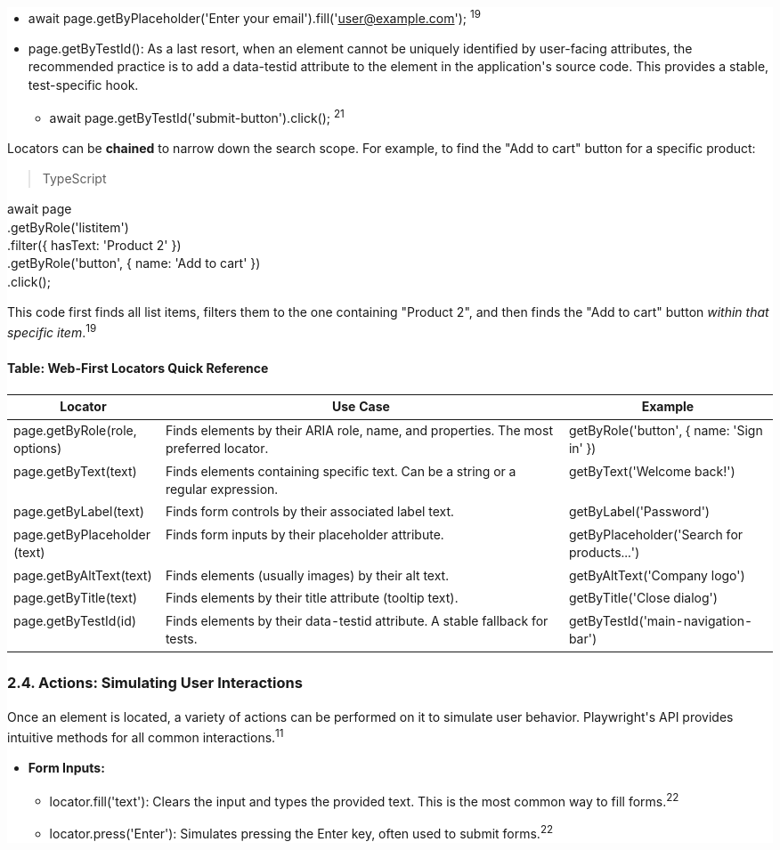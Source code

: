   - await page.getByPlaceholder('Enter your
    email').fill('user@example.com'); <sup>19</sup>

- page.getByTestId(): As a last resort, when an element cannot be
  uniquely identified by user-facing attributes, the recommended
  practice is to add a data-testid attribute to the element in the
  application's source code. This provides a stable, test-specific hook.

  - await page.getByTestId('submit-button').click(); <sup>21</sup>

Locators can be **chained** to narrow down the search scope. For
example, to find the "Add to cart" button for a specific product:

> TypeScript

await page  
.getByRole('listitem')  
.filter({ hasText: 'Product 2' })  
.getByRole('button', { name: 'Add to cart' })  
.click();

This code first finds all list items, filters them to the one containing
"Product 2", and then finds the "Add to cart" button _within that
specific item_.<sup>19</sup>

#### Table: Web-First Locators Quick Reference

| Locator                       | Use Case                                                                             | Example                                    |
| ----------------------------- | ------------------------------------------------------------------------------------ | ------------------------------------------ |
| page.getByRole(role, options) | Finds elements by their ARIA role, name, and properties. The most preferred locator. | getByRole('button', { name: 'Sign in' })   |
| page.getByText(text)          | Finds elements containing specific text. Can be a string or a regular expression.    | getByText('Welcome back!')                 |
| page.getByLabel(text)         | Finds form controls by their associated label text.                                  | getByLabel('Password')                     |
| page.getByPlaceholder(text)   | Finds form inputs by their placeholder attribute.                                    | getByPlaceholder('Search for products...') |
| page.getByAltText(text)       | Finds elements (usually images) by their alt text.                                   | getByAltText('Company logo')               |
| page.getByTitle(text)         | Finds elements by their title attribute (tooltip text).                              | getByTitle('Close dialog')                 |
| page.getByTestId(id)          | Finds elements by their data-testid attribute. A stable fallback for tests.          | getByTestId('main-navigation-bar')         |

### 2.4. Actions: Simulating User Interactions

Once an element is located, a variety of actions can be performed on it
to simulate user behavior. Playwright's API provides intuitive methods
for all common interactions.<sup>11</sup>

- **Form Inputs:**

  - locator.fill('text'): Clears the input and types the provided text.
    This is the most common way to fill forms.<sup>22</sup>

  - locator.press('Enter'): Simulates pressing the Enter key, often used
    to submit forms.<sup>22</sup>
